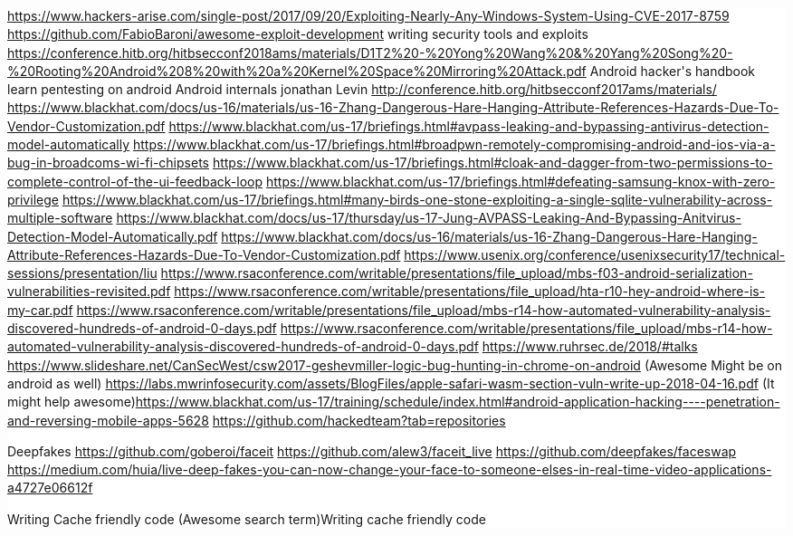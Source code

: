 https://www.hackers-arise.com/single-post/2017/09/20/Exploiting-Nearly-Any-Windows-System-Using-CVE-2017-8759
https://github.com/FabioBaroni/awesome-exploit-development
writing security tools and exploits
https://conference.hitb.org/hitbsecconf2018ams/materials/D1T2%20-%20Yong%20Wang%20&%20Yang%20Song%20-%20Rooting%20Android%208%20with%20a%20Kernel%20Space%20Mirroring%20Attack.pdf
Android hacker's handbook 
learn pentesting on android
Android internals jonathan Levin
http://conference.hitb.org/hitbsecconf2017ams/materials/
https://www.blackhat.com/docs/us-16/materials/us-16-Zhang-Dangerous-Hare-Hanging-Attribute-References-Hazards-Due-To-Vendor-Customization.pdf
https://www.blackhat.com/us-17/briefings.html#avpass-leaking-and-bypassing-antivirus-detection-model-automatically
https://www.blackhat.com/us-17/briefings.html#broadpwn-remotely-compromising-android-and-ios-via-a-bug-in-broadcoms-wi-fi-chipsets
https://www.blackhat.com/us-17/briefings.html#cloak-and-dagger-from-two-permissions-to-complete-control-of-the-ui-feedback-loop
https://www.blackhat.com/us-17/briefings.html#defeating-samsung-knox-with-zero-privilege
https://www.blackhat.com/us-17/briefings.html#many-birds-one-stone-exploiting-a-single-sqlite-vulnerability-across-multiple-software
https://www.blackhat.com/docs/us-17/thursday/us-17-Jung-AVPASS-Leaking-And-Bypassing-Anitvirus-Detection-Model-Automatically.pdf
https://www.blackhat.com/docs/us-16/materials/us-16-Zhang-Dangerous-Hare-Hanging-Attribute-References-Hazards-Due-To-Vendor-Customization.pdf
https://www.usenix.org/conference/usenixsecurity17/technical-sessions/presentation/liu
https://www.rsaconference.com/writable/presentations/file_upload/mbs-f03-android-serialization-vulnerabilities-revisited.pdf
https://www.rsaconference.com/writable/presentations/file_upload/hta-r10-hey-android-where-is-my-car.pdf
https://www.rsaconference.com/writable/presentations/file_upload/mbs-r14-how-automated-vulnerability-analysis-discovered-hundreds-of-android-0-days.pdf
https://www.rsaconference.com/writable/presentations/file_upload/mbs-r14-how-automated-vulnerability-analysis-discovered-hundreds-of-android-0-days.pdf
https://www.ruhrsec.de/2018/#talks
https://www.slideshare.net/CanSecWest/csw2017-geshevmiller-logic-bug-hunting-in-chrome-on-android
(Awesome Might be on android as well) https://labs.mwrinfosecurity.com/assets/BlogFiles/apple-safari-wasm-section-vuln-write-up-2018-04-16.pdf
(It might help awesome)https://www.blackhat.com/us-17/training/schedule/index.html#android-application-hacking----penetration-and-reversing-mobile-apps-5628
https://github.com/hackedteam?tab=repositories

Deepfakes
https://github.com/goberoi/faceit
https://github.com/alew3/faceit_live
https://github.com/deepfakes/faceswap
https://medium.com/huia/live-deep-fakes-you-can-now-change-your-face-to-someone-elses-in-real-time-video-applications-a4727e06612f

Writing Cache friendly code
(Awesome search term)Writing cache friendly code
